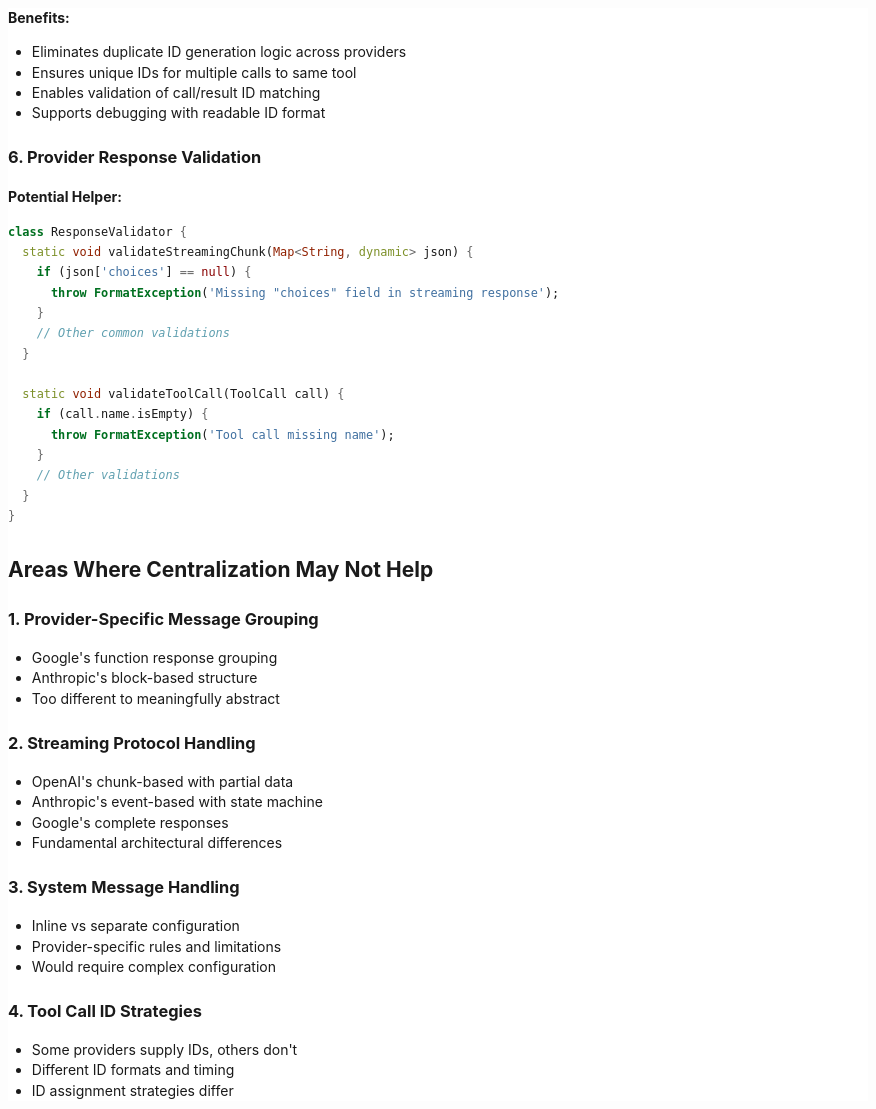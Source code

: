 **Benefits:**
- Eliminates duplicate ID generation logic across providers
- Ensures unique IDs for multiple calls to same tool
- Enables validation of call/result ID matching
- Supports debugging with readable ID format

### 6. Provider Response Validation

**Potential Helper:**
```dart
class ResponseValidator {
  static void validateStreamingChunk(Map<String, dynamic> json) {
    if (json['choices'] == null) {
      throw FormatException('Missing "choices" field in streaming response');
    }
    // Other common validations
  }
  
  static void validateToolCall(ToolCall call) {
    if (call.name.isEmpty) {
      throw FormatException('Tool call missing name');
    }
    // Other validations
  }
}
```

## Areas Where Centralization May Not Help

### 1. Provider-Specific Message Grouping
- Google's function response grouping
- Anthropic's block-based structure
- Too different to meaningfully abstract

### 2. Streaming Protocol Handling
- OpenAI's chunk-based with partial data
- Anthropic's event-based with state machine
- Google's complete responses
- Fundamental architectural differences

### 3. System Message Handling
- Inline vs separate configuration
- Provider-specific rules and limitations
- Would require complex configuration

### 4. Tool Call ID Strategies
- Some providers supply IDs, others don't
- Different ID formats and timing
- ID assignment strategies differ
